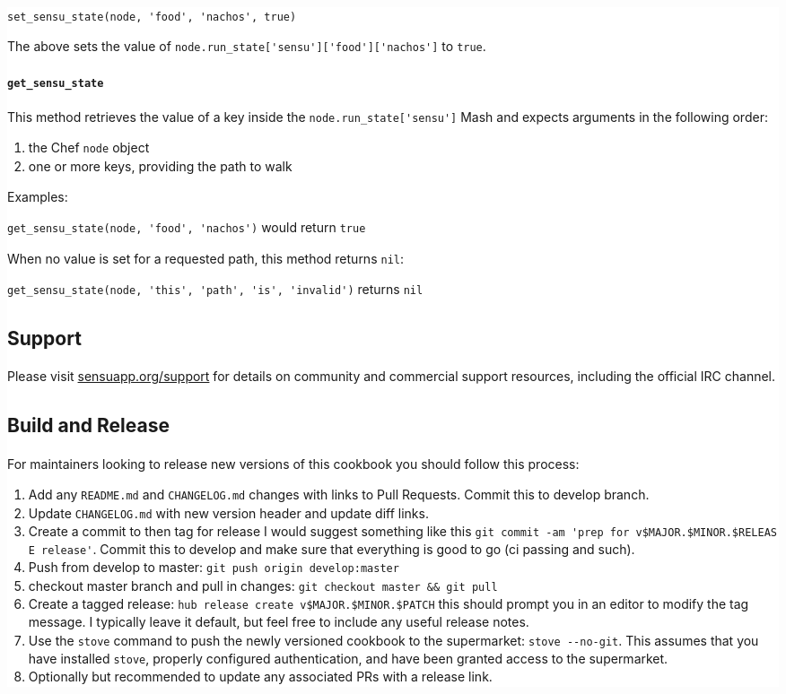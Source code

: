 `set_sensu_state(node, 'food', 'nachos', true)`

The above sets the value of `node.run_state['sensu']['food']['nachos']` to `true`.

#### `get_sensu_state`

This method retrieves the value of a key inside the `node.run_state['sensu']` Mash and expects arguments in the following order:

1. the Chef `node` object
2. one or more keys, providing the path to walk

Examples:

`get_sensu_state(node, 'food', 'nachos')` would return `true`

When no value is set for a requested path, this method returns `nil`:

`get_sensu_state(node, 'this', 'path', 'is', 'invalid')` returns `nil`

## Support

Please visit [sensuapp.org/support](http://sensuapp.org/support) for details on community and commercial
support resources, including the official IRC channel.

## Build and Release

For maintainers looking to release new versions of this cookbook you should follow this process:
1. Add any `README.md` and `CHANGELOG.md` changes with links to Pull Requests. Commit this to develop branch.
1. Update `CHANGELOG.md` with new version header and update diff links.
1. Create a commit to then tag for release I would suggest something like this `git commit -am 'prep for v$MAJOR.$MINOR.$RELEASE release'`. Commit this to develop and make sure that everything is good to go (ci passing and such).
1. Push from develop to master: `git push origin develop:master`
1. checkout master branch and pull in changes: `git checkout master && git pull`
1. Create a tagged release: `hub release create v$MAJOR.$MINOR.$PATCH` this should prompt you in an editor to modify the tag message. I typically leave it default, but feel free to include any useful release notes.
1. Use the `stove` command to push the newly versioned cookbook to the supermarket: `stove --no-git`. This assumes that you have installed `stove`, properly configured authentication, and have been granted access to the supermarket.
1. Optionally but recommended to update any associated PRs with a release link.
